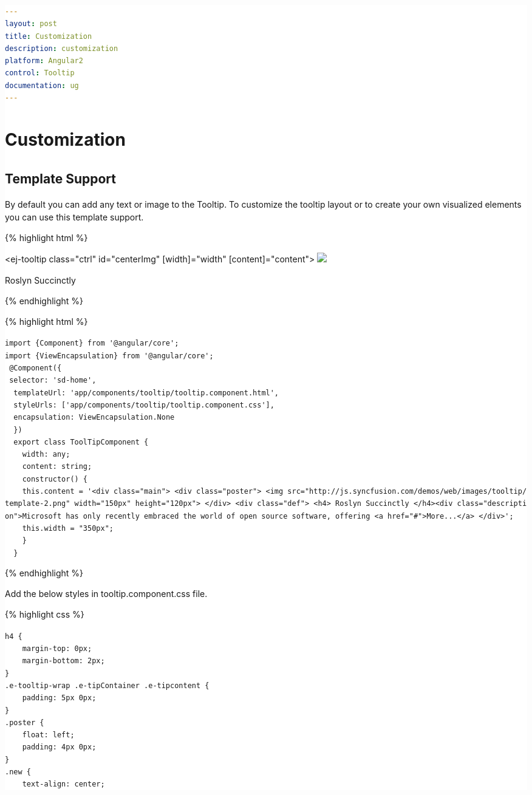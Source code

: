 ```yaml
---
layout: post
title: Customization
description: customization
platform: Angular2
control: Tooltip
documentation: ug
---
```


# Customization

## Template Support

By default you can add any text or image to the Tooltip. To customize the tooltip layout or to create your own visualized elements you can use this template support.

{% highlight html %}

<ej-tooltip class="ctrl" id="centerImg" [width]="width" [content]="content">
        <img class="ctrImg" src="http://js.syncfusion.com/demos/web/images/tooltip/template-04.png" />
        <div class="new">Roslyn Succinctly</div>
</ej-tooltip>

{% endhighlight %}

{% highlight html %}

    import {Component} from '@angular/core';
    import {ViewEncapsulation} from '@angular/core'; 
     @Component({
     selector: 'sd-home',
      templateUrl: 'app/components/tooltip/tooltip.component.html',
      styleUrls: ['app/components/tooltip/tooltip.component.css'],
      encapsulation: ViewEncapsulation.None
      })
      export class ToolTipComponent {
        width: any;
        content: string;
        constructor() {
        this.content = '<div class="main"> <div class="poster"> <img src="http://js.syncfusion.com/demos/web/images/tooltip/template-2.png" width="150px" height="120px"> </div> <div class="def"> <h4> Roslyn Succinctly </h4><div class="description">Microsoft has only recently embraced the world of open source software, offering <a href="#">More...</a> </div>';
        this.width = "350px";
        }    
	  }

{% endhighlight %}

Add the below styles in tooltip.component.css file.

{% highlight css %}

    h4 {
        margin-top: 0px;
        margin-bottom: 2px;
    }
    .e-tooltip-wrap .e-tipContainer .e-tipcontent {
        padding: 5px 0px;
    }
    .poster {
        float: left;
        padding: 4px 0px;
    }
    .new {
        text-align: center;